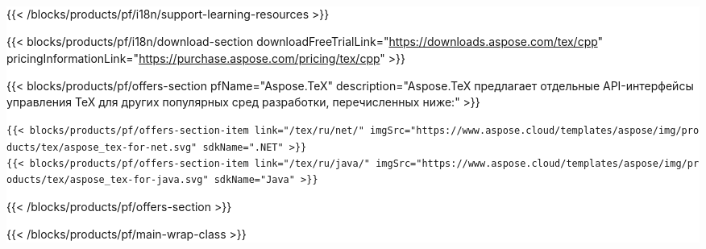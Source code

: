 {{< /blocks/products/pf/i18n/support-learning-resources >}}

{{< blocks/products/pf/i18n/download-section downloadFreeTrialLink="https://downloads.aspose.com/tex/cpp" pricingInformationLink="https://purchase.aspose.com/pricing/tex/cpp" >}}

{{< blocks/products/pf/offers-section pfName="Aspose.TeX" description="Aspose.TeX предлагает отдельные API-интерфейсы управления TeX для других популярных сред разработки, перечисленных ниже:" >}}

    {{< blocks/products/pf/offers-section-item link="/tex/ru/net/" imgSrc="https://www.aspose.cloud/templates/aspose/img/products/tex/aspose_tex-for-net.svg" sdkName=".NET" >}}
    {{< blocks/products/pf/offers-section-item link="/tex/ru/java/" imgSrc="https://www.aspose.cloud/templates/aspose/img/products/tex/aspose_tex-for-java.svg" sdkName="Java" >}}

{{< /blocks/products/pf/offers-section >}}

{{< /blocks/products/pf/main-wrap-class >}}
